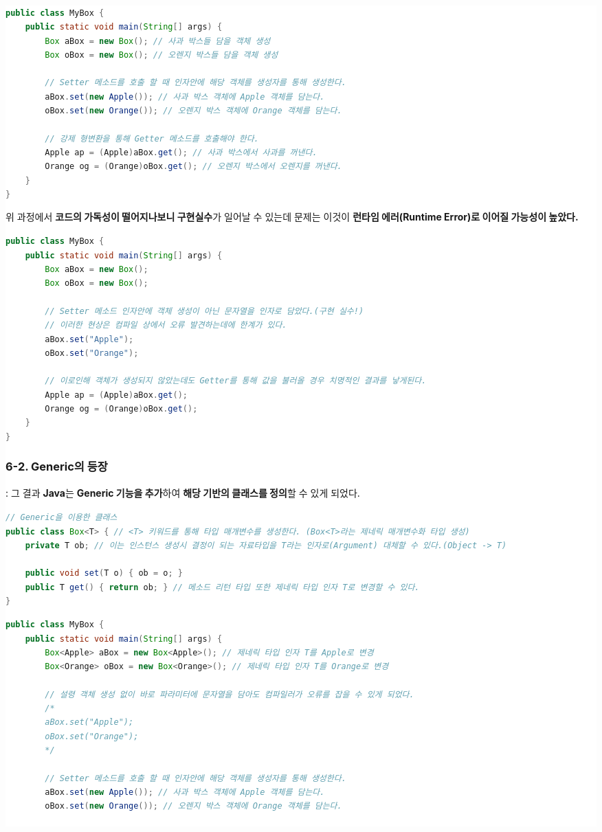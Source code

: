 ```java
public class MyBox {
	public static void main(String[] args) {
		Box aBox = new Box(); // 사과 박스들 담을 객체 생성
		Box oBox = new Box(); // 오렌지 박스들 담을 객체 생성
		
		// Setter 메소드를 호출 할 때 인자안에 해당 객체를 생성자를 통해 생성한다.
		aBox.set(new Apple()); // 사과 박스 객체에 Apple 객체를 담는다.
		oBox.set(new Orange()); // 오렌지 박스 객체에 Orange 객체를 담는다.
		
		// 강제 형변환을 통해 Getter 메소드를 호출해야 한다.
		Apple ap = (Apple)aBox.get(); // 사과 박스에서 사과를 꺼낸다.
		Orange og = (Orange)oBox.get(); // 오렌지 박스에서 오렌지를 꺼낸다.
	}
}
```

위 과정에서 **코드의 가독성이 떨어지나보니 구현실수**가 일어날 수 있는데 문제는 이것이 **런타임 에러(Runtime Error)로 이어질 가능성이 높았다.**

```java
public class MyBox {
	public static void main(String[] args) {
		Box aBox = new Box();
		Box oBox = new Box();
		
		// Setter 메소드 인자안에 객체 생성이 아닌 문자열을 인자로 담았다.(구현 실수!)
		// 이러한 현상은 컴파일 상에서 오류 발견하는데에 한계가 있다.
		aBox.set("Apple");
		oBox.set("Orange");
		
		// 이로인해 객체가 생성되지 않았는데도 Getter를 통해 값을 불러올 경우 치명적인 결과를 낳게된다.
		Apple ap = (Apple)aBox.get();
		Orange og = (Orange)oBox.get();
	}
}
```

### 6-2. Generic의 등장 ###

: 그 결과 **Java**는 **Generic 기능을 추가**하여 **해당 기반의 클래스를 정의**할 수 있게 되었다.

```java
// Generic을 이용한 클래스
public class Box<T> { // <T> 키워드를 통해 타입 매개변수를 생성한다. (Box<T>라는 제네릭 매개변수화 타입 생성)
	private T ob; // 이는 인스턴스 생성시 결정이 되는 자료타입을 T라는 인자로(Argument) 대체할 수 있다.(Object -> T)
	
	public void set(T o) { ob = o; }
	public T get() { return ob; } // 메소드 리턴 타입 또한 제네릭 타입 인자 T로 변경할 수 있다.
}
```

```java
public class MyBox {
	public static void main(String[] args) {
		Box<Apple> aBox = new Box<Apple>(); // 제네릭 타입 인자 T를 Apple로 변경
		Box<Orange> oBox = new Box<Orange>(); // 제네릭 타입 인자 T를 Orange로 변경
        
		// 설령 객체 생성 없이 바로 파라미터에 문자열을 담아도 컴파일러가 오류를 잡을 수 있게 되었다.
		/*
		aBox.set("Apple");
		oBox.set("Orange");
		*/
		
		// Setter 메소드를 호출 할 때 인자안에 해당 객체를 생성자를 통해 생성한다.
		aBox.set(new Apple()); // 사과 박스 객체에 Apple 객체를 담는다.
		oBox.set(new Orange()); // 오렌지 박스 객체에 Orange 객체를 담는다.
		
```